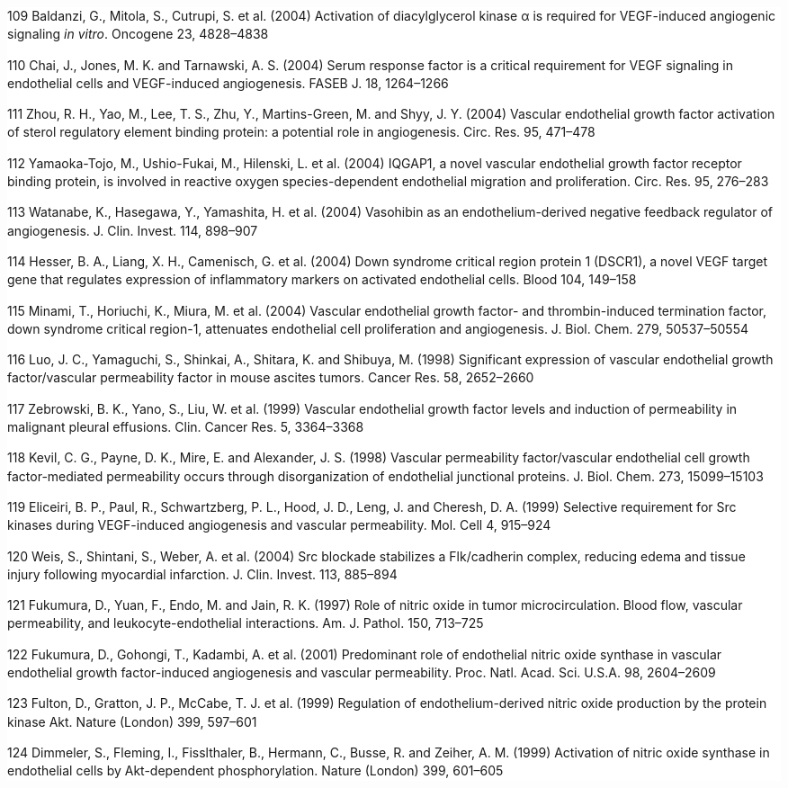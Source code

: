 109 Baldanzi, G., Mitola, S., Cutrupi, S. et al. (2004) Activation of diacylglycerol kinase α is required for VEGF-induced angiogenic signaling *in vitro*. Oncogene 23, 4828–4838

110 Chai, J., Jones, M. K. and Tarnawski, A. S. (2004) Serum response factor is a critical requirement for VEGF signaling in endothelial cells and VEGF-induced angiogenesis. FASEB J. 18, 1264–1266

111 Zhou, R. H., Yao, M., Lee, T. S., Zhu, Y., Martins-Green, M. and Shyy, J. Y. (2004) Vascular endothelial growth factor activation of sterol regulatory element binding protein: a potential role in angiogenesis. Circ. Res. 95, 471–478

112 Yamaoka-Tojo, M., Ushio-Fukai, M., Hilenski, L. et al. (2004) IQGAP1, a novel vascular endothelial growth factor receptor binding protein, is involved in reactive oxygen species-dependent endothelial migration and proliferation. Circ. Res. 95, 276–283

113 Watanabe, K., Hasegawa, Y., Yamashita, H. et al. (2004) Vasohibin as an endothelium-derived negative feedback regulator of angiogenesis. J. Clin. Invest. 114, 898–907

114 Hesser, B. A., Liang, X. H., Camenisch, G. et al. (2004) Down syndrome critical region protein 1 (DSCR1), a novel VEGF target gene that regulates expression of inflammatory markers on activated endothelial cells. Blood 104, 149–158

115 Minami, T., Horiuchi, K., Miura, M. et al. (2004) Vascular endothelial growth factor- and thrombin-induced termination factor, down syndrome critical region-1, attenuates endothelial cell proliferation and angiogenesis. J. Biol. Chem. 279, 50537–50554

116 Luo, J. C., Yamaguchi, S., Shinkai, A., Shitara, K. and Shibuya, M. (1998) Significant expression of vascular endothelial growth factor/vascular permeability factor in mouse ascites tumors. Cancer Res. 58, 2652–2660

117 Zebrowski, B. K., Yano, S., Liu, W. et al. (1999) Vascular endothelial growth factor levels and induction of permeability in malignant pleural effusions. Clin. Cancer Res. 5, 3364–3368

118 Kevil, C. G., Payne, D. K., Mire, E. and Alexander, J. S. (1998) Vascular permeability factor/vascular endothelial cell growth factor-mediated permeability occurs through disorganization of endothelial junctional proteins. J. Biol. Chem. 273, 15099–15103

119 Eliceiri, B. P., Paul, R., Schwartzberg, P. L., Hood, J. D., Leng, J. and Cheresh, D. A. (1999) Selective requirement for Src kinases during VEGF-induced angiogenesis and vascular permeability. Mol. Cell 4, 915–924

120 Weis, S., Shintani, S., Weber, A. et al. (2004) Src blockade stabilizes a Flk/cadherin complex, reducing edema and tissue injury following myocardial infarction. J. Clin. Invest. 113, 885–894

121 Fukumura, D., Yuan, F., Endo, M. and Jain, R. K. (1997) Role of nitric oxide in tumor microcirculation. Blood flow, vascular permeability, and leukocyte-endothelial interactions. Am. J. Pathol. 150, 713–725

122 Fukumura, D., Gohongi, T., Kadambi, A. et al. (2001) Predominant role of endothelial nitric oxide synthase in vascular endothelial growth factor-induced angiogenesis and vascular permeability. Proc. Natl. Acad. Sci. U.S.A. 98, 2604–2609

123 Fulton, D., Gratton, J. P., McCabe, T. J. et al. (1999) Regulation of endothelium-derived nitric oxide production by the protein kinase Akt. Nature (London) 399, 597–601

124 Dimmeler, S., Fleming, I., Fisslthaler, B., Hermann, C., Busse, R. and Zeiher, A. M. (1999) Activation of nitric oxide synthase in endothelial cells by Akt-dependent phosphorylation. Nature (London) 399, 601–605
